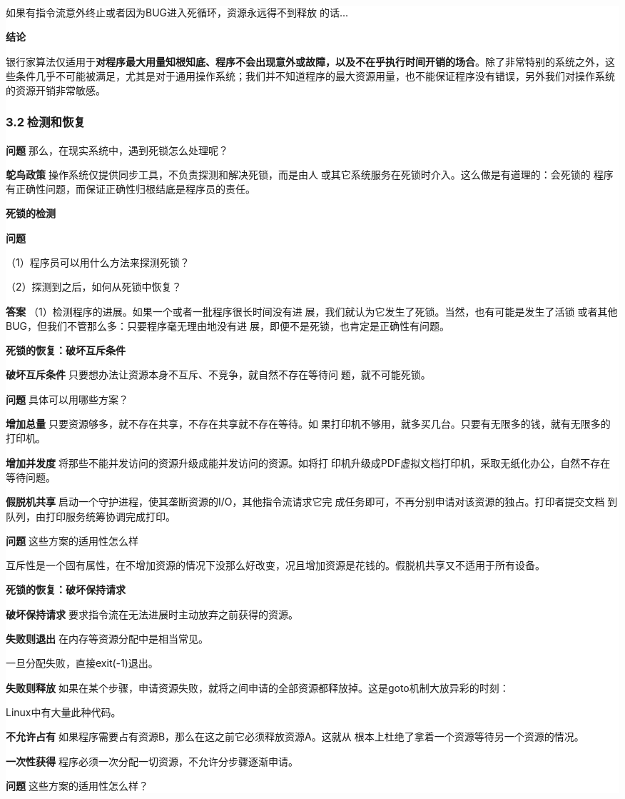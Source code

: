  如果有指令流意外终止或者因为BUG进入死循环，资源永远得不到释放 的话...



**结论**

银行家算法仅适用于**对程序最大用量知根知底、程序不会出现意外或故障，以及不在乎执行时间开销的场合**。除了非常特别的系统之外，这些条件几乎不可能被满足，尤其是对于通用操作系统；我们并不知道程序的最大资源用量，也不能保证程序没有错误，另外我们对操作系统的资源开销非常敏感。



### 3.2 检测和恢复

**问题** 那么，在现实系统中，遇到死锁怎么处理呢？

**鸵鸟政策** 操作系统仅提供同步工具，不负责探测和解决死锁，而是由人 或其它系统服务在死锁时介入。这么做是有道理的：会死锁的 程序有正确性问题，而保证正确性归根结底是程序员的责任。



**死锁的检测**

**问题** 

（1）程序员可以用什么方法来探测死锁？

（2）探测到之后，如何从死锁中恢复？

**答案** （1）检测程序的进展。如果一个或者一批程序很长时间没有进 展，我们就认为它发生了死锁。当然，也有可能是发生了活锁 或者其他BUG，但我们不管那么多：只要程序毫无理由地没有进 展，即便不是死锁，也肯定是正确性有问题。



**死锁的恢复：破坏互斥条件**

**破坏互斥条件** 只要想办法让资源本身不互斥、不竞争，就自然不存在等待问 题，就不可能死锁。

**问题** 具体可以用哪些方案？

**增加总量** 只要资源够多，就不存在共享，不存在共享就不存在等待。如 果打印机不够用，就多买几台。只要有无限多的钱，就有无限多的打印机。

**增加并发度** 将那些不能并发访问的资源升级成能并发访问的资源。如将打 印机升级成PDF虚拟文档打印机，采取无纸化办公，自然不存在 等待问题。

**假脱机共享** 启动一个守护进程，使其垄断资源的I/O，其他指令流请求它完 成任务即可，不再分别申请对该资源的独占。打印者提交文档 到队列，由打印服务统筹协调完成打印。

**问题** 这些方案的适用性怎么样

互斥性是一个固有属性，在不增加资源的情况下没那么好改变，况且增加资源是花钱的。假脱机共享又不适用于所有设备。



**死锁的恢复：破坏保持请求**

**破坏保持请求** 要求指令流在无法进展时主动放弃之前获得的资源。

**失败则退出** 在内存等资源分配中是相当常见。

 一旦分配失败，直接exit(-1)退出。

**失败则释放** 如果在某个步骤，申请资源失败，就将之间申请的全部资源都释放掉。这是goto机制大放异彩的时刻：

 Linux中有大量此种代码。

**不允许占有** 如果程序需要占有资源B，那么在这之前它必须释放资源A。这就从 根本上杜绝了拿着一个资源等待另一个资源的情况。

**一次性获得** 程序必须一次分配一切资源，不允许分步骤逐渐申请。

**问题** 这些方案的适用性怎么样？
